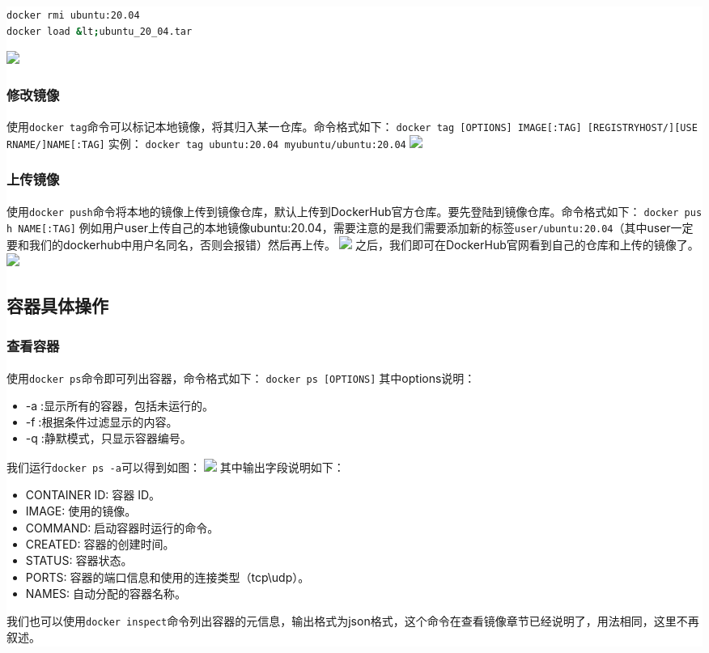 ```bash
docker rmi ubuntu:20.04
docker load &lt;ubuntu_20_04.tar
```

![](https://raw.githubusercontent.com/unique-pure/NewPicGoLibrary/main/img/4d05d52c678f40bca2061c4c0f4f21f5-20231125205453434.png)

### 修改镜像

使用`docker tag`命令可以标记本地镜像，将其归入某一仓库。命令格式如下：
`docker tag [OPTIONS] IMAGE[:TAG] [REGISTRYHOST/][USERNAME/]NAME[:TAG]`
实例：
`docker tag ubuntu:20.04 myubuntu/ubuntu:20.04`
![](https://raw.githubusercontent.com/unique-pure/NewPicGoLibrary/main/img/6a80b40a10a24e198099bbdeadf210e6-20231125205333299.png)

### 上传镜像

使用`docker push`命令将本地的镜像上传到镜像仓库，默认上传到DockerHub官方仓库。要先登陆到镜像仓库。命令格式如下：
`docker push NAME[:TAG]`
例如用户user上传自己的本地镜像ubuntu:20.04，需要注意的是我们需要添加新的标签`user/ubuntu:20.04`（其中user一定要和我们的dockerhub中用户名同名，否则会报错）然后再上传。
![](https://raw.githubusercontent.com/unique-pure/NewPicGoLibrary/main/img/d1f0f11bb5ae42a5ac1f85bc3903644f-20231125205340531.png)
之后，我们即可在DockerHub官网看到自己的仓库和上传的镜像了。
![](https://raw.githubusercontent.com/unique-pure/NewPicGoLibrary/main/img/watermark%2Ctype_d3F5LXplbmhlaQ%2Cshadow_50%2Ctext_Q1NETiBAdW5pcXVlX3B1cnN1aXQ%3D%2Csize_20%2Ccolor_FFFFFF%2Ct_70%2Cg_se%2Cx_16.png)

## 容器具体操作

### 查看容器

使用`docker ps`命令即可列出容器，命令格式如下：
`docker ps [OPTIONS]`
其中options说明：

* -a :显示所有的容器，包括未运行的。
* -f :根据条件过滤显示的内容。
* -q :静默模式，只显示容器编号。

我们运行`docker ps -a`可以得到如图：
![](https://raw.githubusercontent.com/unique-pure/NewPicGoLibrary/main/img/af07e9a999dc4161954ff95877f47e00.png)
其中输出字段说明如下：

* CONTAINER ID: 容器 ID。
* IMAGE: 使用的镜像。
* COMMAND: 启动容器时运行的命令。
* CREATED: 容器的创建时间。
* STATUS: 容器状态。
* PORTS: 容器的端口信息和使用的连接类型（tcp\udp）。
* NAMES: 自动分配的容器名称。

我们也可以使用`docker inspect`命令列出容器的元信息，输出格式为json格式，这个命令在查看镜像章节已经说明了，用法相同，这里不再叙述。
